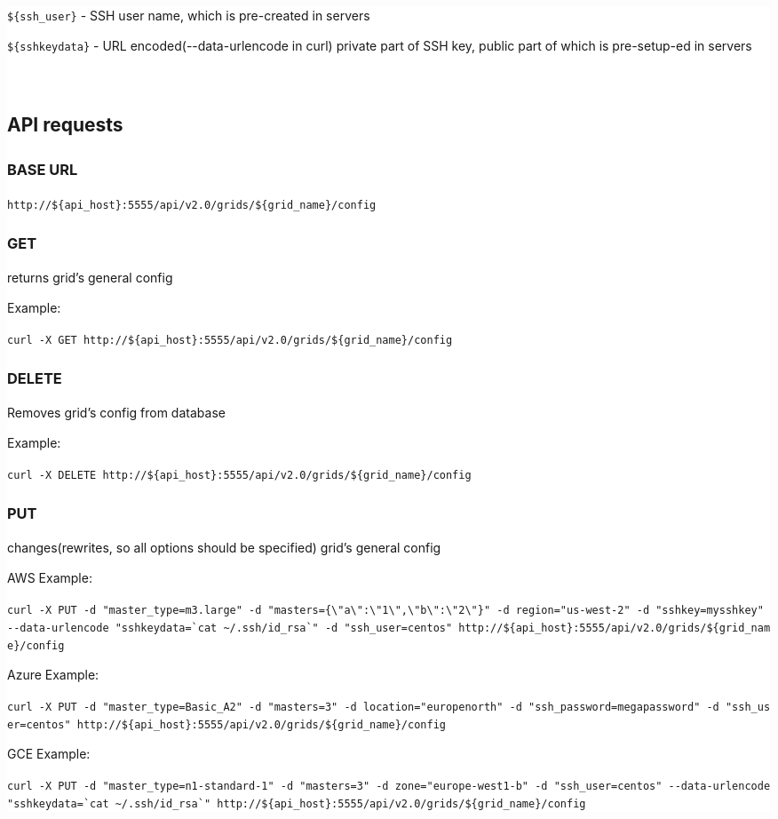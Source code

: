 `${ssh_user}` - SSH user name, which is pre-created in servers

`${sshkeydata}` - URL encoded(--data-urlencode in curl) private part of SSH key,
public part of which is pre-setup-ed in servers

 

API requests
------------

### BASE URL

~~~~~~~~~~~~~~~~~~~~~~~~~~~~~~~~~~~~~~~~~~~~~~~~~~~~~~~~~~~~~~~~~~~~~~~~~~~~~~~~
http://${api_host}:5555/api/v2.0/grids/${grid_name}/config
~~~~~~~~~~~~~~~~~~~~~~~~~~~~~~~~~~~~~~~~~~~~~~~~~~~~~~~~~~~~~~~~~~~~~~~~~~~~~~~~

### GET

returns grid’s general config

Example:

~~~~~~~~~~~~~~~~~~~~~~~~~~~~~~~~~~~~~~~~~~~~~~~~~~~~~~~~~~~~~~~~~~~~~~~~~~~~~~~~
curl -X GET http://${api_host}:5555/api/v2.0/grids/${grid_name}/config
~~~~~~~~~~~~~~~~~~~~~~~~~~~~~~~~~~~~~~~~~~~~~~~~~~~~~~~~~~~~~~~~~~~~~~~~~~~~~~~~

### DELETE

Removes grid’s config from database

Example:

~~~~~~~~~~~~~~~~~~~~~~~~~~~~~~~~~~~~~~~~~~~~~~~~~~~~~~~~~~~~~~~~~~~~~~~~~~~~~~~~
curl -X DELETE http://${api_host}:5555/api/v2.0/grids/${grid_name}/config
~~~~~~~~~~~~~~~~~~~~~~~~~~~~~~~~~~~~~~~~~~~~~~~~~~~~~~~~~~~~~~~~~~~~~~~~~~~~~~~~

### PUT

changes(rewrites, so all options should be specified) grid’s general config

AWS Example:

~~~~~~~~~~~~~~~~~~~~~~~~~~~~~~~~~~~~~~~~~~~~~~~~~~~~~~~~~~~~~~~~~~~~~~~~~~~~~~~~
curl -X PUT -d "master_type=m3.large" -d "masters={\"a\":\"1\",\"b\":\"2\"}" -d region="us-west-2" -d "sshkey=mysshkey" --data-urlencode "sshkeydata=`cat ~/.ssh/id_rsa`" -d "ssh_user=centos" http://${api_host}:5555/api/v2.0/grids/${grid_name}/config
~~~~~~~~~~~~~~~~~~~~~~~~~~~~~~~~~~~~~~~~~~~~~~~~~~~~~~~~~~~~~~~~~~~~~~~~~~~~~~~~

Azure Example:

~~~~~~~~~~~~~~~~~~~~~~~~~~~~~~~~~~~~~~~~~~~~~~~~~~~~~~~~~~~~~~~~~~~~~~~~~~~~~~~~
curl -X PUT -d "master_type=Basic_A2" -d "masters=3" -d location="europenorth" -d "ssh_password=megapassword" -d "ssh_user=centos" http://${api_host}:5555/api/v2.0/grids/${grid_name}/config
~~~~~~~~~~~~~~~~~~~~~~~~~~~~~~~~~~~~~~~~~~~~~~~~~~~~~~~~~~~~~~~~~~~~~~~~~~~~~~~~

GCE Example:

~~~~~~~~~~~~~~~~~~~~~~~~~~~~~~~~~~~~~~~~~~~~~~~~~~~~~~~~~~~~~~~~~~~~~~~~~~~~~~~~
curl -X PUT -d "master_type=n1-standard-1" -d "masters=3" -d zone="europe-west1-b" -d "ssh_user=centos" --data-urlencode "sshkeydata=`cat ~/.ssh/id_rsa`" http://${api_host}:5555/api/v2.0/grids/${grid_name}/config
~~~~~~~~~~~~~~~~~~~~~~~~~~~~~~~~~~~~~~~~~~~~~~~~~~~~~~~~~~~~~~~~~~~~~~~~~~~~~~~~
